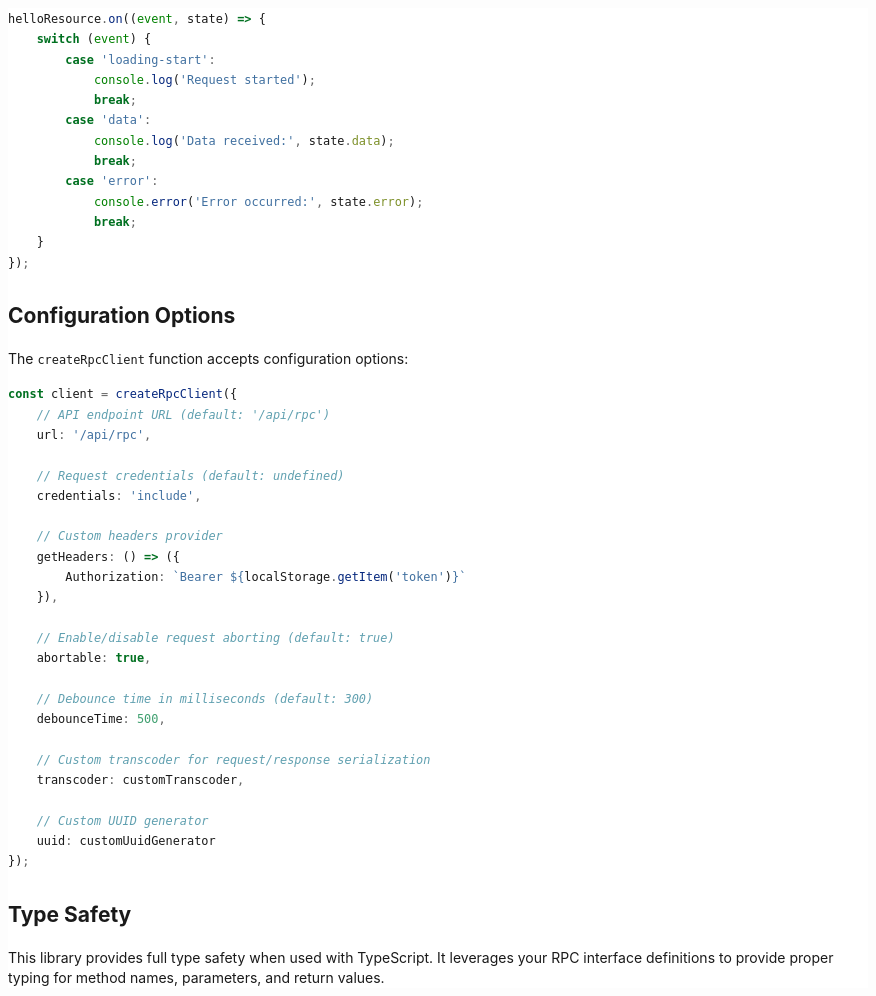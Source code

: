 ```typescript
helloResource.on((event, state) => {
	switch (event) {
		case 'loading-start':
			console.log('Request started');
			break;
		case 'data':
			console.log('Data received:', state.data);
			break;
		case 'error':
			console.error('Error occurred:', state.error);
			break;
	}
});
```

## Configuration Options

The `createRpcClient` function accepts configuration options:

```typescript
const client = createRpcClient({
	// API endpoint URL (default: '/api/rpc')
	url: '/api/rpc',

	// Request credentials (default: undefined)
	credentials: 'include',

	// Custom headers provider
	getHeaders: () => ({
		Authorization: `Bearer ${localStorage.getItem('token')}`
	}),

	// Enable/disable request aborting (default: true)
	abortable: true,

	// Debounce time in milliseconds (default: 300)
	debounceTime: 500,

	// Custom transcoder for request/response serialization
	transcoder: customTranscoder,

	// Custom UUID generator
	uuid: customUuidGenerator
});
```

## Type Safety

This library provides full type safety when used with TypeScript. It leverages your RPC interface definitions to provide proper typing for method names, parameters, and return values.
